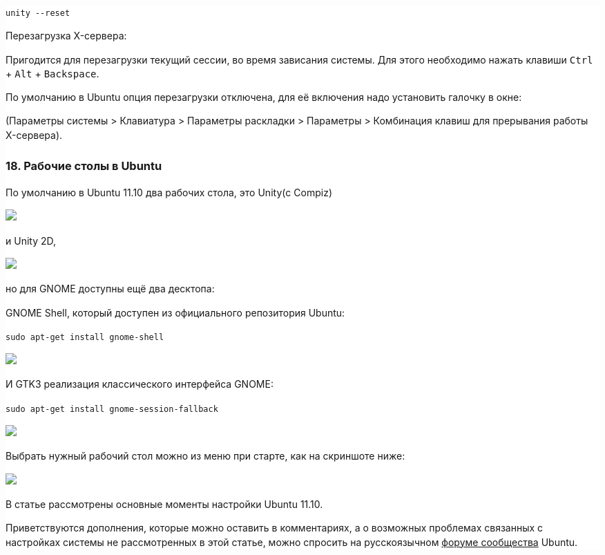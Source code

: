 ```
unity --reset
```

Перезагрузка X-сервера:

Пригодится для перезагрузки текущий сессии, во время зависания системы. Для этого необходимо нажать клавиши <kbd>Ctrl</kbd> + <kbd>Alt</kbd> + <kbd>Backspace</kbd>.

По умолчанию в Ubuntu опция перезагрузки отключена, для её включения надо установить галочку в окне:

(Параметры системы > Клавиатура > Параметры раскладки > Параметры > Комбинация клавиш для прерывания работы X-сервера).

### 18\. Рабочие столы в Ubuntu

По умолчанию в Ubuntu 11.10 два рабочих стола, это Unity(с Compiz)

[![](img/2011/10/16/16-00/desktop5-6249929558-o.jpg)](img/2011/10/16/16-00/desktop5-6249929558-o.jpg)

и Unity 2D,

[![](img/2011/10/16/16-00/desktop3-6249401975-o.jpg)](img/2011/10/16/16-00/desktop3-6249401975-o.jpg)

но для GNOME доступны ещё два десктопа:

GNOME Shell, который доступен из официального репозитория Ubuntu:

```
sudo apt-get install gnome-shell
```

[![](img/2011/10/16/16-00/desktop4-6249400547-o.jpg)](img/2011/10/16/16-00/desktop4-6249400547-o.jpg)

И GTK3 реализация классического интерфейса GNOME:

```
sudo apt-get install gnome-session-fallback
```

[![](img/2011/10/16/16-00/desktop-6249927448-o.jpg)](img/2011/10/16/16-00/desktop-6249927448-o.jpg)

Выбрать нужный рабочий стол можно из меню при старте, как на скриншоте ниже:

[![](img/2011/10/16/16-00/desktop6-6250143726-o.jpg)](img/2011/10/16/16-00/desktop6-6250143726-o.jpg)

В статье рассмотрены основные моменты настройки Ubuntu 11.10.

Приветствуются дополнения, которые можно оставить в комментариях, а о возможных проблемах связанных с настройках системы не рассмотренных в этой статье, можно спросить на русскоязычном [форуме сообщества](http://forum.ubuntu.name) Ubuntu.
